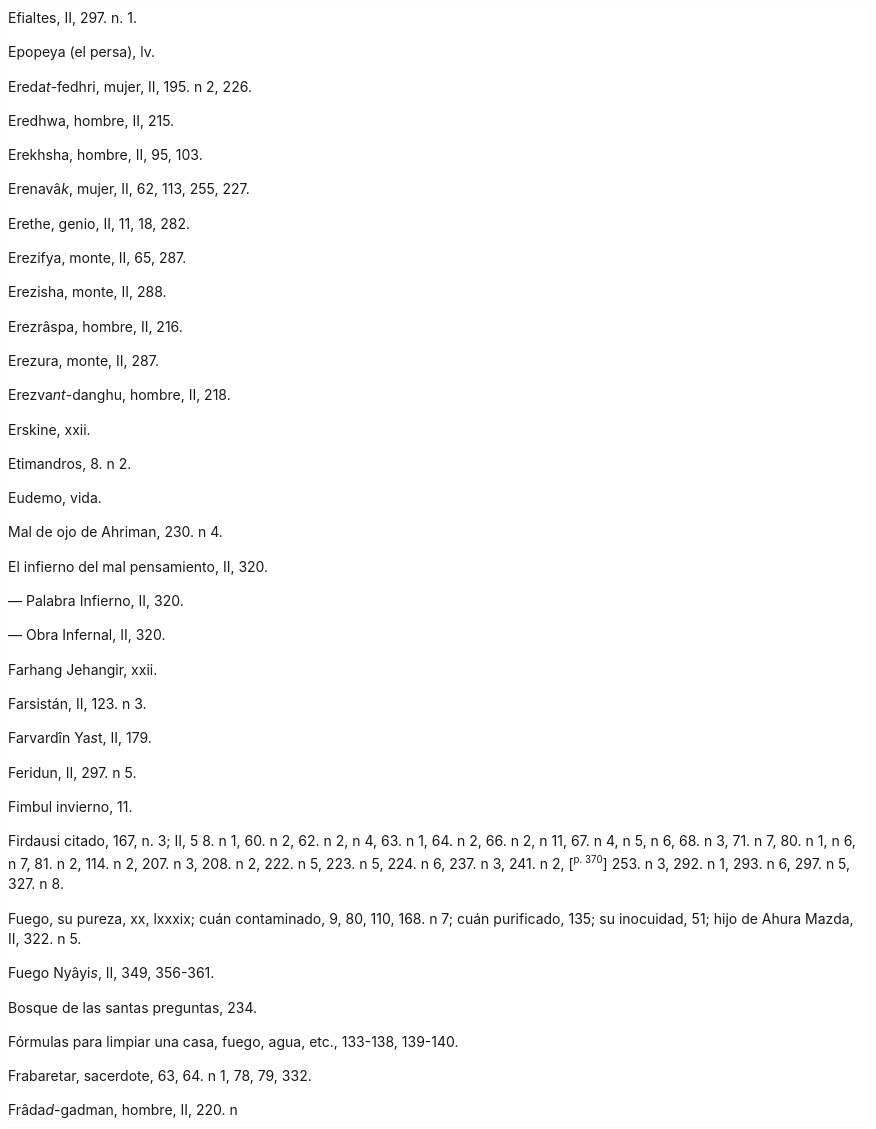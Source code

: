 Efialtes, II, 297. n. 1.

Epopeya (el persa), lv.

Ereda<i>t</i>\-fedhri, mujer, II, 195. n 2, 226.

Eredhwa, hombre, II, 215.

Erekhsha, hombre, II, 95, 103.

Erenavâ<i>k</i>, mujer, II, 62, 113, 255, 227.

Erethe, genio, II, 11, 18, 282.

Erezifya, monte, II, 65, 287.

Erezisha, monte, II, 288.

Erezrâspa, hombre, II, 216.

Erezura, monte, II, 287.

Erezva<i>n</i><i>t</i>\-danghu, hombre, II, 218.

Erskine, xxii.

Etimandros, 8. n 2.

Eudemo, vida.

Mal de ojo de Ahriman, 230. n 4.

El infierno del mal pensamiento, II, 320.

— Palabra Infierno, II, 320.

— Obra Infernal, II, 320.

Farhang Jehangir, xxii.

Farsistán, II, 123. n 3.

Farvardîn Ya<i>s</i>t, II, 179.

Feridun, II, 297. n 5.

Fimbul invierno, 11.

Firdausi citado, 167, n. 3; II, 5 8. n 1, 60. n 2, 62. n 2, n 4, 63. n 1, 64. n 2, 66. n 2, n 11, 67. n 4, n 5, n 6, 68. n 3, 71. n 7, 80. n 1, n 6, n 7, 81. n 2, 114. n 2, 207. n 3, 208. n 2, 222. n 5, 223. n 5, 224. n 6, 237. n 3, 241. n 2, <span id="p370">[<sup><small>p. 370</small></sup>]</span> 253. n 3, 292. n 1, 293. n 6, 297. n 5, 327. n 8.

Fuego, su pureza, xx, lxxxix; cuán contaminado, 9, 80, 110, 168. n 7; cuán purificado, 135; su inocuidad, 51; hijo de Ahura Mazda, II, 322. n 5.

Fuego Nyâyi<i>s</i>, II, 349, 356-361.

Bosque de las santas preguntas, 234.

Fórmulas para limpiar una casa, fuego, agua, etc., 133-138, 139-140.

Frabaretar, sacerdote, 63, 64. n 1, 78, 79, 332.

Frâda<i>d</i>\-gadman, hombre, II, 220. n
